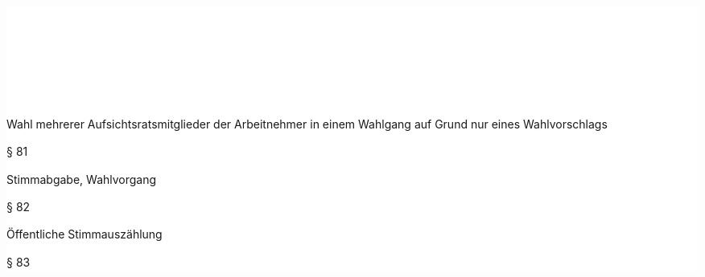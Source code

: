  

</td>

<td style align="left" valign="top" charoff="50">

 

</td>

<td style align="left" valign="top" charoff="50">

 

</td>

<td style align="left" valign="top" charoff="50">

 

</td>

<td style align="left" valign="top" charoff="50">

Wahl mehrerer Aufsichtsratsmitglieder der Arbeitnehmer in einem Wahlgang
auf Grund nur eines Wahlvorschlags

</td>

</tr>

<tr>

<td style colspan="7" align="left" valign="top" charoff="50">

§ 81

</td>

<td style align="left" valign="top" charoff="50">

Stimmabgabe, Wahlvorgang

</td>

</tr>

<tr>

<td style colspan="7" align="left" valign="top" charoff="50">

§ 82

</td>

<td style align="left" valign="top" charoff="50">

Öffentliche Stimmauszählung

</td>

</tr>

<tr>

<td style colspan="7" align="left" valign="top" charoff="50">

§ 83

